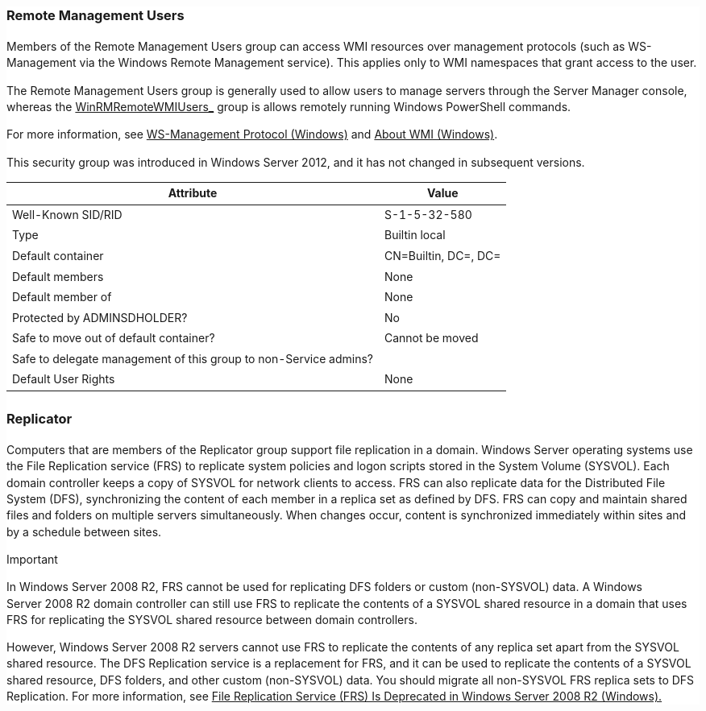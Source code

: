   
### <a name="BKMK_RemoteManagementUsers"></a>Remote Management Users  
Members of the Remote Management Users group can access WMI resources over management protocols \(such as WS\-Management via the Windows Remote Management service\). This applies only to WMI namespaces that grant access to the user.  
  
The Remote Management Users group is generally used to allow users to manage servers through the Server Manager console, whereas the [WinRMRemoteWMIUsers\_](Active-Directory-Security-Groups.md#BKMK_WinRMRemoteWMIUsers_) group is allows remotely running Windows PowerShell commands.  
  
For more information, see [WS\-Management Protocol \(Windows\)](http://msdn.microsoft.com/library/aa384470(v=vs.85).aspx) and [About WMI \(Windows\)](http://msdn.microsoft.com/library/aa384642(v=vs.85).aspx).  
  
This security group was introduced in Windows Server 2012, and it has not changed in subsequent versions.  
  
|Attribute|Value|  
|-------------|---------|  
|Well\-Known SID\/RID|S\-1\-5\-32\-580|  
|Type|Builtin local|  
|Default container|CN\=Builtin, DC\=<domain>, DC\=|  
|Default members|None|  
|Default member of|None|  
|Protected by ADMINSDHOLDER?|No|  
|Safe to move out of default container?|Cannot be moved|  
|Safe to delegate management of this group to non\-Service admins?||  
|Default User Rights|None|  
  
### <a name="BKMK_Replicator"></a>Replicator  
Computers that are members of the Replicator group support file replication in a domain. Windows Server operating systems use the File Replication service \(FRS\) to replicate system policies and logon scripts stored in the System Volume \(SYSVOL\). Each domain controller keeps a copy of SYSVOL for network clients to access. FRS can also replicate data for the Distributed File System \(DFS\), synchronizing the content of each member in a replica set as defined by DFS. FRS can copy and maintain shared files and folders on multiple servers simultaneously. When changes occur, content is synchronized immediately within sites and by a schedule between sites.  
  
> [!IMPORTANT]  
> In Windows Server 2008 R2, FRS cannot be used for replicating DFS folders or custom \(non\-SYSVOL\) data. A Windows Server 2008 R2 domain controller can still use FRS to replicate the contents of a SYSVOL shared resource in a domain that uses FRS for replicating the SYSVOL shared resource between domain controllers.  
>   
> However, Windows Server 2008 R2 servers cannot use FRS to replicate the contents of any replica set apart from the SYSVOL shared resource. The DFS Replication service is a replacement for FRS, and it can be used to replicate the contents of a SYSVOL shared resource, DFS folders, and other custom \(non\-SYSVOL\) data. You should migrate all non\-SYSVOL FRS replica sets to DFS Replication. For more information, see [File Replication Service \(FRS\) Is Deprecated in Windows Server 2008 R2 \(Windows\).](http://msdn.microsoft.com/library/windows/desktop/ff384840(v=vs.85).aspx)  
  